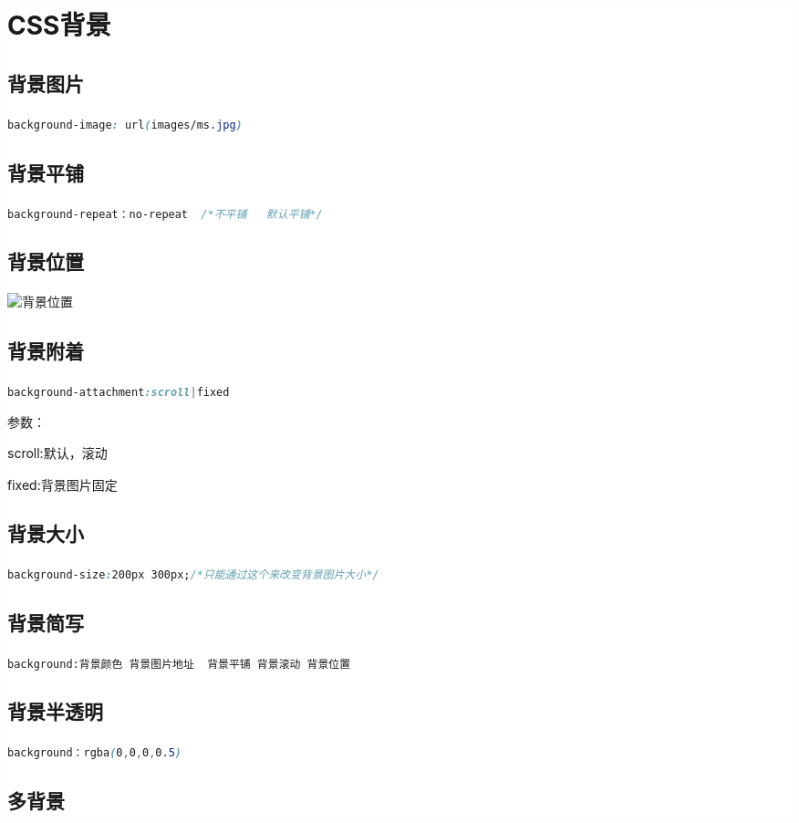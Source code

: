 # CSS背景

## 背景图片

```css
background-image: url(images/ms.jpg)
```



## 背景平铺

```css
background-repeat：no-repeat  /*不平铺   默认平铺*/
```



## 背景位置

![背景位置](D:\typora\typora_images\背景位置.jpg)

## 背景附着

```css
background-attachment:scroll|fixed
```

参数：

scroll:默认，滚动

fixed:背景图片固定

## 背景大小

```css
background-size:200px 300px;/*只能通过这个来改变背景图片大小*/
```

## 背景简写

```
background:背景颜色 背景图片地址  背景平铺 背景滚动 背景位置
```

## 背景半透明

```css
background：rgba(0,0,0,0.5)
```

## 多背景
